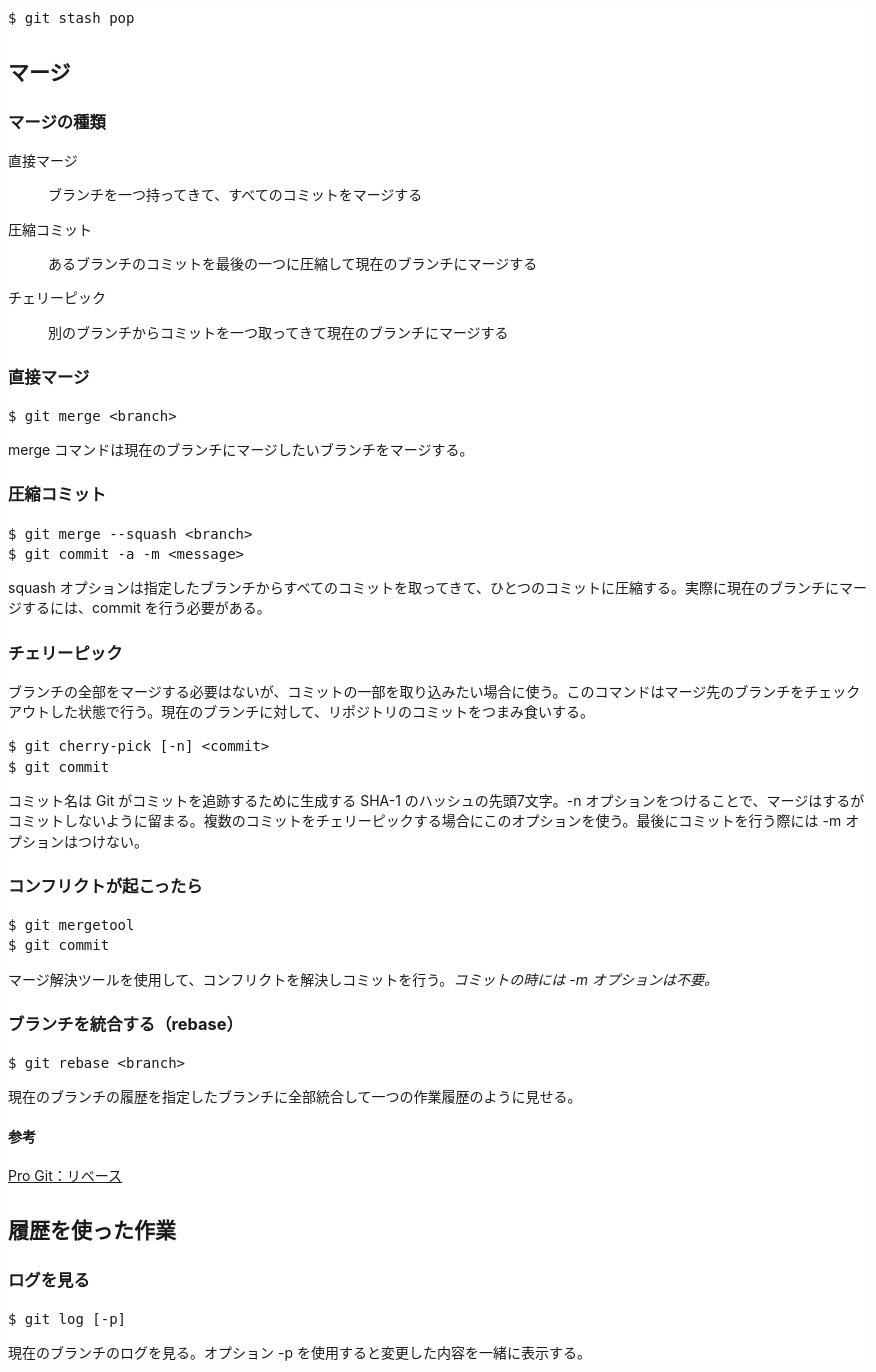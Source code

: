 <pre>$ git stash pop</pre>

<h2>マージ</h2>

<h3>マージの種類</h3>

<dl><dt>直接マージ</dt> 
<dd><p>ブランチを一つ持ってきて、すべてのコミットをマージする</p></dd> 
<dt>圧縮コミット</dt> 
<dd><p>あるブランチのコミットを最後の一つに圧縮して現在のブランチにマージする</p></dd> 
<dt>チェリーピック</dt> 
<dd><p>別のブランチからコミットを一つ取ってきて現在のブランチにマージする</p></dd>
</dl> 

<h3>直接マージ</h3>

<pre>$ git merge &lt;branch&gt;</pre>

merge コマンドは現在のブランチにマージしたいブランチをマージする。

<h3>圧縮コミット</h3>

<pre>$ git merge --squash &lt;branch&gt;
$ git commit -a -m &lt;message&gt;</pre>
 
squash オプションは指定したブランチからすべてのコミットを取ってきて、ひとつのコミットに圧縮する。実際に現在のブランチにマージするには、commit を行う必要がある。

<h3>チェリーピック</h3>

ブランチの全部をマージする必要はないが、コミットの一部を取り込みたい場合に使う。このコマンドはマージ先のブランチをチェックアウトした状態で行う。現在のブランチに対して、リポジトリのコミットをつまみ食いする。

<pre>$ git cherry-pick [-n] &lt;commit&gt;
$ git commit</pre>

コミット名は Git がコミットを追跡するために生成する SHA-1 のハッシュの先頭7文字。-n オプションをつけることで、マージはするがコミットしないように留まる。複数のコミットをチェリーピックする場合にこのオプションを使う。最後にコミットを行う際には -m オプションはつけない。

<h3>コンフリクトが起こったら</h3>

<pre>$ git mergetool
$ git commit</pre>

マージ解決ツールを使用して、コンフリクトを解決しコミットを行う。<em>コミットの時には -m オプションは不要。</em>

<h3>ブランチを統合する（rebase）</h3>

<pre>$ git rebase &lt;branch&gt;</pre>

現在のブランチの履歴を指定したブランチに全部統合して一つの作業履歴のように見せる。

<h4>参考</h4>

<a href="http://progit.org/book/ja/ch3-6.html" rel="external nofollow">Pro Git：リベース</a>

<h2>履歴を使った作業</h2>

<h3>ログを見る</h3>

<pre>$ git log [-p]</pre>

現在のブランチのログを見る。オプション -p を使用すると変更した内容を一緒に表示する。
